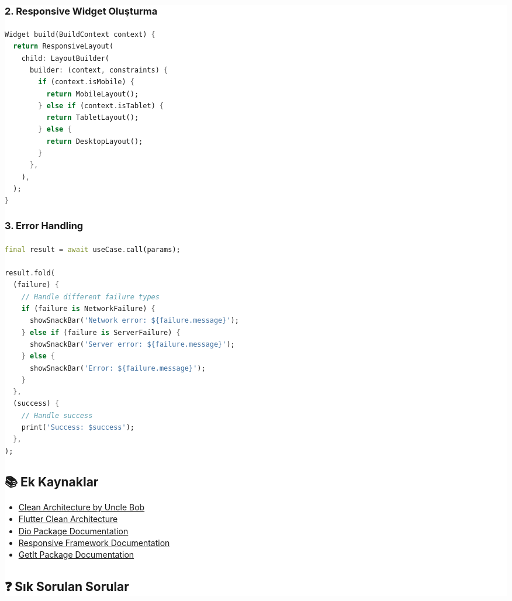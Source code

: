 ### 2. Responsive Widget Oluşturma
```dart
Widget build(BuildContext context) {
  return ResponsiveLayout(
    child: LayoutBuilder(
      builder: (context, constraints) {
        if (context.isMobile) {
          return MobileLayout();
        } else if (context.isTablet) {
          return TabletLayout();
        } else {
          return DesktopLayout();
        }
      },
    ),
  );
}
```

### 3. Error Handling
```dart
final result = await useCase.call(params);

result.fold(
  (failure) {
    // Handle different failure types
    if (failure is NetworkFailure) {
      showSnackBar('Network error: ${failure.message}');
    } else if (failure is ServerFailure) {
      showSnackBar('Server error: ${failure.message}');
    } else {
      showSnackBar('Error: ${failure.message}');
    }
  },
  (success) {
    // Handle success
    print('Success: $success');
  },
);
```

## 📚 Ek Kaynaklar

- [Clean Architecture by Uncle Bob](https://blog.cleancoder.com/uncle-bob/2012/08/13/the-clean-architecture.html)
- [Flutter Clean Architecture](https://resocoder.com/flutter-clean-architecture-tdd/)
- [Dio Package Documentation](https://pub.dev/packages/dio)
- [Responsive Framework Documentation](https://pub.dev/packages/responsive_framework)
- [GetIt Package Documentation](https://pub.dev/packages/get_it)

## ❓ Sık Sorulan Sorular
